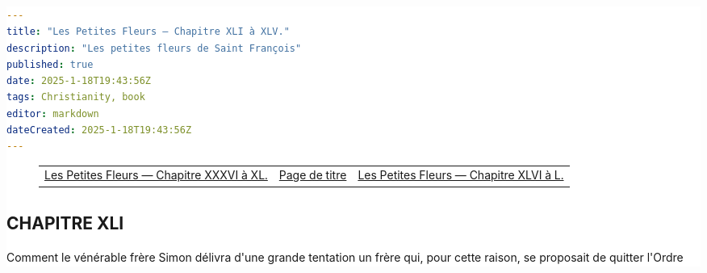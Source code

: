 ```yaml
---
title: "Les Petites Fleurs — Chapitre XLI à XLV."
description: "Les petites fleurs de Saint François"
published: true
date: 2025-1-18T19:43:56Z
tags: Christianity, book
editor: markdown
dateCreated: 2025-1-18T19:43:56Z
---
```


<figure class="table chapter-navigator">
  <table>
    <tbody>
      <tr>
        <td>
        <a href="/fr/book/Christianity/The_Little_Flowers_of_St_Francis/Little_Flowers_40">
          <span class="mdi mdi-arrow-left-drop-circle"></span><span class="pl-2">Les Petites Fleurs — Chapitre XXXVI à XL.</span>
        </a>
        </td>
        <td>
        <a href="/fr/book/Christianity/The_Little_Flowers_of_St_Francis">
          <span class="mdi mdi-book-open-variant"></span><span class="pl-2">Page de titre</span>
        </a>
        </td>
        <td>
        <a href="/fr/book/Christianity/The_Little_Flowers_of_St_Francis/Little_Flowers_50">
          <span class="pr-2">Les Petites Fleurs — Chapitre XLVI à L.</span><span class="mdi mdi-arrow-right-drop-circle"></span>
        </a>
        </td>
      </tr>
    </tbody>
  </table>
</figure>

## CHAPITRE XLI

Comment le vénérable frère Simon délivra d'une grande tentation un frère qui, pour cette raison, se proposait de quitter l'Ordre
